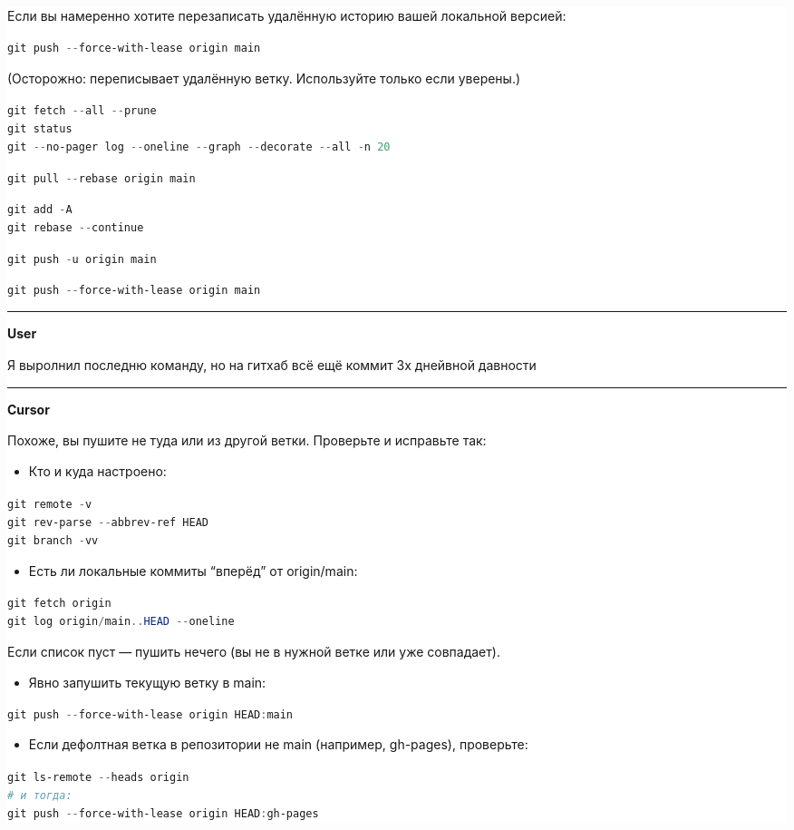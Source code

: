 Если вы намеренно хотите перезаписать удалённую историю вашей локальной версией:
```powershell
git push --force-with-lease origin main
```
(Осторожно: переписывает удалённую ветку. Используйте только если уверены.)

```powershell
git fetch --all --prune
git status
git --no-pager log --oneline --graph --decorate --all -n 20
```

```powershell
git pull --rebase origin main
```

```powershell
git add -A
git rebase --continue
```

```powershell
git push -u origin main
```

```powershell
git push --force-with-lease origin main
```

---

**User**

Я выролнил последню команду, но на гитхаб всё ещё коммит 3х днейвной давности

---

**Cursor**

Похоже, вы пушите не туда или из другой ветки. Проверьте и исправьте так:

- Кто и куда настроено:
```powershell
git remote -v
git rev-parse --abbrev-ref HEAD
git branch -vv
```

- Есть ли локальные коммиты “вперёд” от origin/main:
```powershell
git fetch origin
git log origin/main..HEAD --oneline
```
Если список пуст — пушить нечего (вы не в нужной ветке или уже совпадает).

- Явно запушить текущую ветку в main:
```powershell
git push --force-with-lease origin HEAD:main
```

- Если дефолтная ветка в репозитории не main (например, gh-pages), проверьте:
```powershell
git ls-remote --heads origin
# и тогда:
git push --force-with-lease origin HEAD:gh-pages
```

